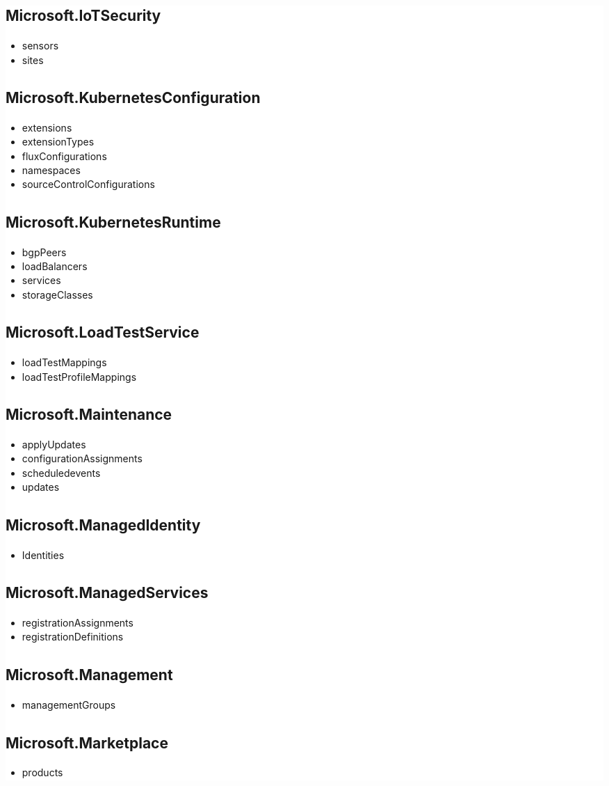 ## Microsoft.IoTSecurity

* sensors
* sites

## Microsoft.KubernetesConfiguration

* extensions
* extensionTypes
* fluxConfigurations
* namespaces
* sourceControlConfigurations

## Microsoft.KubernetesRuntime

* bgpPeers
* loadBalancers
* services
* storageClasses

## Microsoft.LoadTestService

* loadTestMappings
* loadTestProfileMappings

## Microsoft.Maintenance

* applyUpdates
* configurationAssignments
* scheduledevents
* updates

## Microsoft.ManagedIdentity

* Identities

## Microsoft.ManagedServices

* registrationAssignments
* registrationDefinitions

## Microsoft.Management

* managementGroups

## Microsoft.Marketplace

* products
